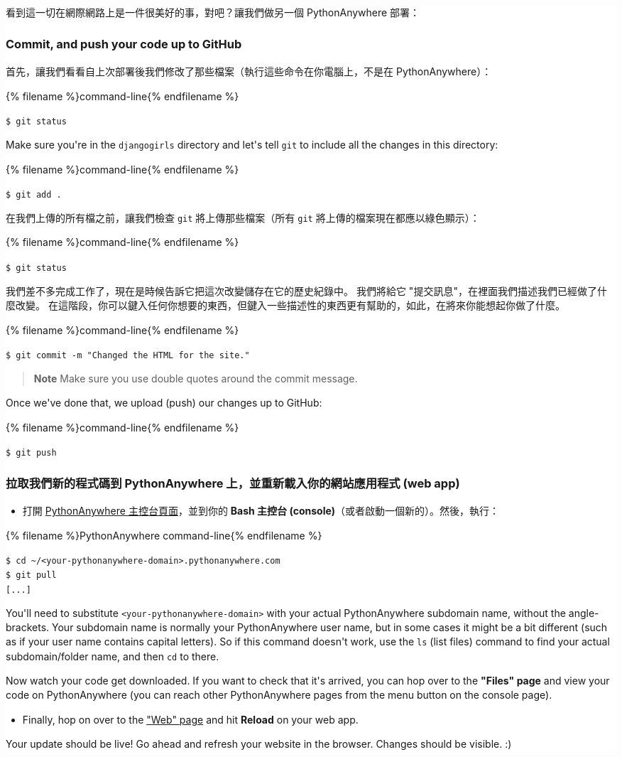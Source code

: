 看到這一切在網際網路上是一件很美好的事，對吧？讓我們做另一個 PythonAnywhere 部署：

### Commit, and push your code up to GitHub

首先，讓我們看看自上次部署後我們修改了那些檔案（執行這些命令在你電腦上，不是在 PythonAnywhere）：

{% filename %}command-line{% endfilename %}

    $ git status
    

Make sure you're in the `djangogirls` directory and let's tell `git` to include all the changes in this directory:

{% filename %}command-line{% endfilename %}

    $ git add .
    

在我們上傳的所有檔之前，讓我們檢查 `git` 將上傳那些檔案（所有 `git` 將上傳的檔案現在都應以綠色顯示）：

{% filename %}command-line{% endfilename %}

    $ git status
    

我們差不多完成工作了，現在是時候告訴它把這次改變儲存在它的歷史紀錄中。 我們將給它 "提交訊息"，在裡面我們描述我們已經做了什麼改變。 在這階段，你可以鍵入任何你想要的東西，但鍵入一些描述性的東西更有幫助的，如此，在將來你能想起你做了什麼。

{% filename %}command-line{% endfilename %}

    $ git commit -m "Changed the HTML for the site."
    

> **Note** Make sure you use double quotes around the commit message.

Once we've done that, we upload (push) our changes up to GitHub:

{% filename %}command-line{% endfilename %}

    $ git push
    

### 拉取我們新的程式碼到 PythonAnywhere 上，並重新載入你的網站應用程式 (web app)

* 打開 [PythonAnywhere 主控台頁面](https://www.pythonanywhere.com/consoles/)，並到你的 **Bash 主控台 (console)**（或者啟動一個新的）。然後，執行：

{% filename %}PythonAnywhere command-line{% endfilename %}

    $ cd ~/<your-pythonanywhere-domain>.pythonanywhere.com
    $ git pull
    [...]
    

You'll need to substitute `<your-pythonanywhere-domain>` with your actual PythonAnywhere subdomain name, without the angle-brackets. Your subdomain name is normally your PythonAnywhere user name, but in some cases it might be a bit different (such as if your user name contains capital letters). So if this command doesn't work, use the `ls` (list files) command to find your actual subdomain/folder name, and then `cd` to there.

Now watch your code get downloaded. If you want to check that it's arrived, you can hop over to the **"Files" page** and view your code on PythonAnywhere (you can reach other PythonAnywhere pages from the menu button on the console page).

* Finally, hop on over to the ["Web" page](https://www.pythonanywhere.com/web_app_setup/) and hit **Reload** on your web app.

Your update should be live! Go ahead and refresh your website in the browser. Changes should be visible. :)